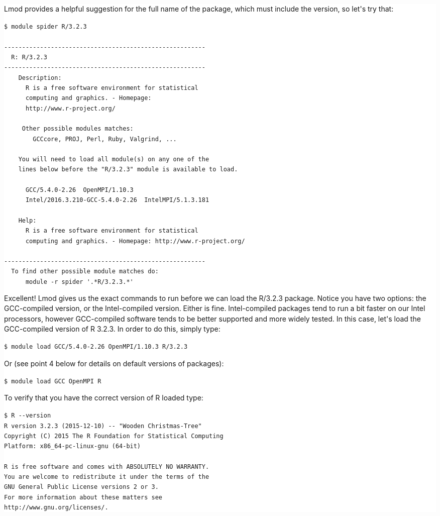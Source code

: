 Lmod provides a helpful suggestion for the full name of the package,
which must include the version, so let's try that:

``` {.outline}
$ module spider R/3.2.3 

--------------------------------------------------------
  R: R/3.2.3
--------------------------------------------------------
    Description:
      R is a free software environment for statistical
      computing and graphics. - Homepage:
      http://www.r-project.org/

     Other possible modules matches:
        GCCcore, PROJ, Perl, Ruby, Valgrind, ...

    You will need to load all module(s) on any one of the 
    lines below before the "R/3.2.3" module is available to load.

      GCC/5.4.0-2.26  OpenMPI/1.10.3
      Intel/2016.3.210-GCC-5.4.0-2.26  IntelMPI/5.1.3.181

    Help:
      R is a free software environment for statistical 
      computing and graphics. - Homepage: http://www.r-project.org/

--------------------------------------------------------
  To find other possible module matches do:
      module -r spider '.*R/3.2.3.*'
```

Excellent! Lmod gives us the exact commands to run before we can load
the R/3.2.3 package. Notice you have two options: the GCC-compiled
version, or the Intel-compiled version. Either is fine. Intel-compiled
packages tend to run a bit faster on our Intel processors, however
GCC-compiled software tends to be better supported and more widely
tested. In this case, let's load the GCC-compiled version of R 3.2.3. In
order to do this, simply type:

``` {.outline}
$ module load GCC/5.4.0-2.26 OpenMPI/1.10.3 R/3.2.3
```

Or (see point 4 below for details on default versions of packages):

``` {.outline}
$ module load GCC OpenMPI R
```

To verify that you have the correct version of R loaded type:

``` {.outline}
$ R --version
R version 3.2.3 (2015-12-10) -- "Wooden Christmas-Tree"
Copyright (C) 2015 The R Foundation for Statistical Computing
Platform: x86_64-pc-linux-gnu (64-bit)

R is free software and comes with ABSOLUTELY NO WARRANTY.
You are welcome to redistribute it under the terms of the
GNU General Public License versions 2 or 3.
For more information about these matters see
http://www.gnu.org/licenses/.
```
